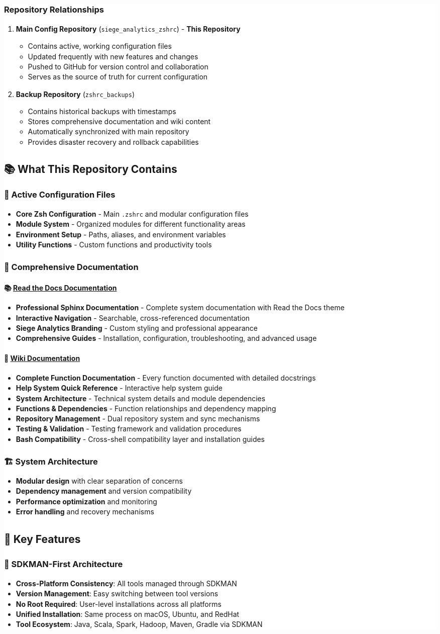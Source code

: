 ### Repository Relationships

1. **Main Config Repository** (`siege_analytics_zshrc`) - **This Repository**
   - Contains active, working configuration files
   - Updated frequently with new features and changes
   - Pushed to GitHub for version control and collaboration
   - Serves as the source of truth for current configuration

2. **Backup Repository** (`zshrc_backups`)
   - Contains historical backups with timestamps
   - Stores comprehensive documentation and wiki content
   - Automatically synchronized with main repository
   - Provides disaster recovery and rollback capabilities

## 📚 What This Repository Contains

### 🔧 Active Configuration Files
- **Core Zsh Configuration** - Main `.zshrc` and modular configuration files
- **Module System** - Organized modules for different functionality areas
- **Environment Setup** - Paths, aliases, and environment variables
- **Utility Functions** - Custom functions and productivity tools

### 📖 Comprehensive Documentation

#### **📚 [Read the Docs Documentation](docs/_build/html/index.html)**
- **Professional Sphinx Documentation** - Complete system documentation with Read the Docs theme
- **Interactive Navigation** - Searchable, cross-referenced documentation
- **Siege Analytics Branding** - Custom styling and professional appearance
- **Comprehensive Guides** - Installation, configuration, troubleshooting, and advanced usage

#### **📝 [Wiki Documentation](wiki/Home.md)**
- **Complete Function Documentation** - Every function documented with detailed docstrings
- **Help System Quick Reference** - Interactive help system guide
- **System Architecture** - Technical system details and module dependencies
- **Functions & Dependencies** - Function relationships and dependency mapping
- **Repository Management** - Dual repository system and sync mechanisms
- **Testing & Validation** - Testing framework and validation procedures
- **Bash Compatibility** - Cross-shell compatibility layer and installation guides

### 🏗️ System Architecture
- **Modular design** with clear separation of concerns
- **Dependency management** and version compatibility
- **Performance optimization** and monitoring
- **Error handling** and recovery mechanisms

## 🚀 Key Features

### 🎯 SDKMAN-First Architecture
- **Cross-Platform Consistency**: All tools managed through SDKMAN
- **Version Management**: Easy switching between tool versions
- **No Root Required**: User-level installations across all platforms
- **Unified Installation**: Same process on macOS, Ubuntu, and RedHat
- **Tool Ecosystem**: Java, Scala, Spark, Hadoop, Maven, Gradle via SDKMAN
